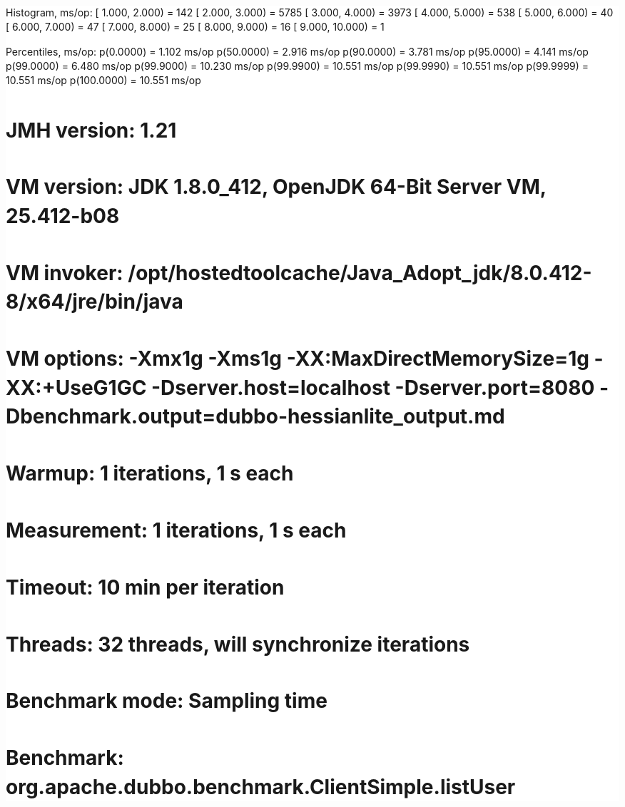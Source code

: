   Histogram, ms/op:
    [ 1.000,  2.000) = 142 
    [ 2.000,  3.000) = 5785 
    [ 3.000,  4.000) = 3973 
    [ 4.000,  5.000) = 538 
    [ 5.000,  6.000) = 40 
    [ 6.000,  7.000) = 47 
    [ 7.000,  8.000) = 25 
    [ 8.000,  9.000) = 16 
    [ 9.000, 10.000) = 1 

  Percentiles, ms/op:
      p(0.0000) =      1.102 ms/op
     p(50.0000) =      2.916 ms/op
     p(90.0000) =      3.781 ms/op
     p(95.0000) =      4.141 ms/op
     p(99.0000) =      6.480 ms/op
     p(99.9000) =     10.230 ms/op
     p(99.9900) =     10.551 ms/op
     p(99.9990) =     10.551 ms/op
     p(99.9999) =     10.551 ms/op
    p(100.0000) =     10.551 ms/op


# JMH version: 1.21
# VM version: JDK 1.8.0_412, OpenJDK 64-Bit Server VM, 25.412-b08
# VM invoker: /opt/hostedtoolcache/Java_Adopt_jdk/8.0.412-8/x64/jre/bin/java
# VM options: -Xmx1g -Xms1g -XX:MaxDirectMemorySize=1g -XX:+UseG1GC -Dserver.host=localhost -Dserver.port=8080 -Dbenchmark.output=dubbo-hessianlite_output.md
# Warmup: 1 iterations, 1 s each
# Measurement: 1 iterations, 1 s each
# Timeout: 10 min per iteration
# Threads: 32 threads, will synchronize iterations
# Benchmark mode: Sampling time
# Benchmark: org.apache.dubbo.benchmark.ClientSimple.listUser
